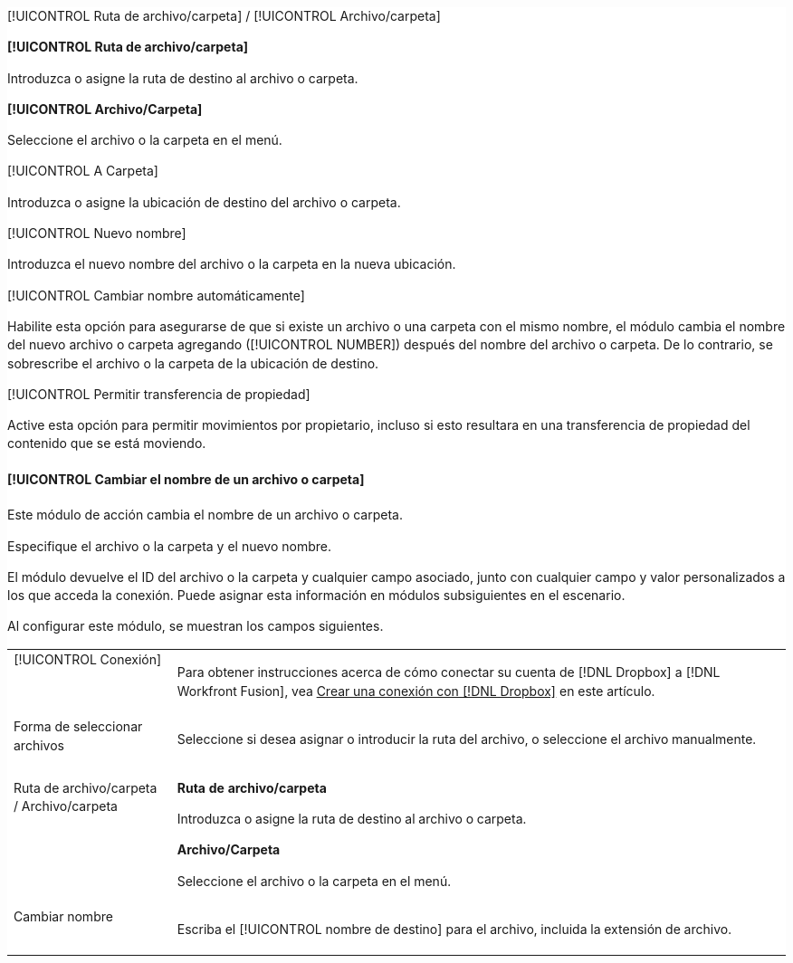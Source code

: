    <td> <p>[!UICONTROL Ruta de archivo/carpeta] / [!UICONTROL Archivo/carpeta]</p> </td> 
   <td> <p style="font-weight: bold;">[!UICONTROL Ruta de archivo/carpeta]</p> <p>Introduzca o asigne la ruta de destino al archivo o carpeta.</p> <p style="font-weight: bold;">[!UICONTROL Archivo/Carpeta]</p> <p>Seleccione el archivo o la carpeta en el menú.</p> </td> 
  </tr> 
  <tr> 
   <td> <p>[!UICONTROL A Carpeta]</p> </td> 
   <td> <p>Introduzca o asigne la ubicación de destino del archivo o carpeta.</p> </td> 
  </tr> 
  <tr> 
   <td> <p>[!UICONTROL Nuevo nombre]</p> </td> 
   <td> <p>Introduzca el nuevo nombre del archivo o la carpeta en la nueva ubicación.</p> </td> 
  </tr> 
  <tr> 
   <td> <p>[!UICONTROL Cambiar nombre automáticamente]</p> </td> 
   <td> <p>Habilite esta opción para asegurarse de que si existe un archivo o una carpeta con el mismo nombre, el módulo cambia el nombre del nuevo archivo o carpeta agregando ([!UICONTROL NUMBER]) después del nombre del archivo o carpeta. De lo contrario, se sobrescribe el archivo o la carpeta de la ubicación de destino.</p> </td> 
  </tr> 
  <tr> 
   <td> <p>[!UICONTROL Permitir transferencia de propiedad]</p> </td> 
   <td> <p>Active esta opción para permitir movimientos por propietario, incluso si esto resultara en una transferencia de propiedad del contenido que se está moviendo.</p> </td> 
  </tr> 
 </tbody> 
</table>

#### [!UICONTROL Cambiar el nombre de un archivo o carpeta]

Este módulo de acción cambia el nombre de un archivo o carpeta.

Especifique el archivo o la carpeta y el nuevo nombre.

El módulo devuelve el ID del archivo o la carpeta y cualquier campo asociado, junto con cualquier campo y valor personalizados a los que acceda la conexión. Puede asignar esta información en módulos subsiguientes en el escenario.

Al configurar este módulo, se muestran los campos siguientes.

<table style="table-layout:auto"> 
 <col> 
 <col> 
 <tbody> 
  <tr> 
   <td>[!UICONTROL Conexión] </td> 
   <td> <p>Para obtener instrucciones acerca de cómo conectar su cuenta de [!DNL Dropbox] a [!DNL Workfront Fusion], vea <a href="#create-a-connection-to-dropbox" class="MCXref xref">Crear una conexión con [!DNL Dropbox]</a> en este artículo.</p> </td> 
  </tr> 
  <tr> 
   <td>Forma de seleccionar archivos</td> 
   <td> <p> Seleccione si desea asignar o introducir la ruta del archivo, o seleccione el archivo manualmente.</p> </td> 
  </tr> 
  <tr> 
   <td> <p>Ruta de archivo/carpeta / Archivo/carpeta</p> </td> 
   <td> <p style="font-weight: bold;">Ruta de archivo/carpeta</p> <p>Introduzca o asigne la ruta de destino al archivo o carpeta.</p> <p style="font-weight: bold;">Archivo/Carpeta</p> <p>Seleccione el archivo o la carpeta en el menú.</p> </td> 
  </tr> 
  <tr> 
   <td>Cambiar nombre </td> 
   <td> <p>Escriba el [!UICONTROL nombre de destino] para el archivo, incluida la extensión de archivo.</p> </td> 
  </tr> 
